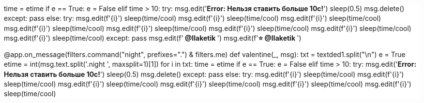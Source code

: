 time = etime
        if e == True:
            e = False
        elif time > 10:
            try:
                msg.edit('<b>Error: Нельзя ставить больше 10с!</b>')
                sleep(0.5)
                msg.delete()
            except:
                pass
        else:
            try:
                msg.edit(f'{i}')
                sleep(time/cool)
                msg.edit(f'{i}')
                sleep(time/cool)
                msg.edit(f'{i}')
                sleep(time/cool)
                msg.edit(f'{i}')
                sleep(time/cool)
                msg.edit(f'{i}')
                sleep(time/cool)
                msg.edit(f'{i}')
                sleep(time/cool)
                msg.edit(f'{i}')
                sleep(time/cool)
                msg.edit(f'{i}')
                sleep(time/cool)
            except:
                pass
    msg.edit(f'<b> @IIaketik </b>')
    msg.edit(f'<b>⭐ @IIaketik </b>')


@app.on_message(filters.command("night", prefixes=".") & filters.me)
def valentine(_, msg):
    txt = textded1.split("\n")
    e = True
    etime = int(msg.text.split('.night ', maxsplit=1)[1])
    for i in txt:
        time = etime
        if e == True:
            e = False
        elif time > 10:
            try:
                msg.edit('<b>Error: Нельзя ставить больше 10с!</b>')
                sleep(0.5)
                msg.delete()
            except:
                pass
        else:
            try:
                msg.edit(f'{i}')
                sleep(time/cool)
                msg.edit(f'{i}')
                sleep(time/cool)
                msg.edit(f'{i}')
                sleep(time/cool)
                msg.edit(f'{i}')
                sleep(time/cool)
                msg.edit(f'{i}')
                sleep(time/cool)
                msg.edit(f'{i}')
                sleep(time/cool)